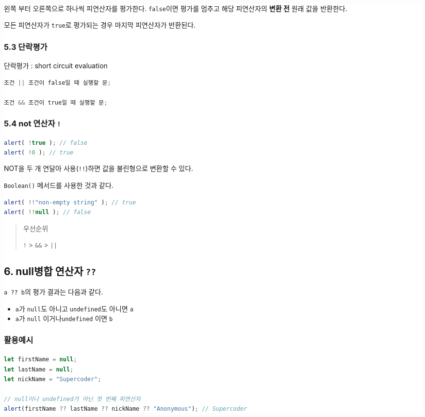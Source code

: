 왼쪽 부터 오른쪽으로 하나씩 피연산자를 평가한다.  `false`이면 평가를 멈추고 해당 피연산자의 **변환 전** 원래 값을 반환한다.

모든 피연산자가 `true`로 평가되는 경우 마지막 피연산자가 반환된다.



### 5.3 단락평가

단락평가 : short circuit evaluation

```js
조건 || 조건이 false일 때 실행할 문;

조건 && 조건이 true일 때 실행할 문;
```



### 5.4 not 연산자 `!` 

```js
alert( !true ); // false
alert( !0 ); // true
```



NOT을 두 개 연달아 사용(`!!`)하면 값을 불린형으로 변환할 수 있다.

`Boolean()` 메서드를 사용한 것과 같다.

```js
alert( !!"non-empty string" ); // true
alert( !!null ); // false
```



> 우선순위
>
> `!` > `&&` >  `||`

### 

## 6. null병합 연산자 `??`

`a ?? b`의 평가 결과는 다음과 같다.

- `a`가 `null`도 아니고 `undefined`도 아니면 `a`
- `a`가 `null` 이거나`undefined` 이면 `b`



### 활용예시

```js
let firstName = null;
let lastName = null;
let nickName = "Supercoder";

// null이나 undefined가 아닌 첫 번째 피연산자
alert(firstName ?? lastName ?? nickName ?? "Anonymous"); // Supercoder
```
